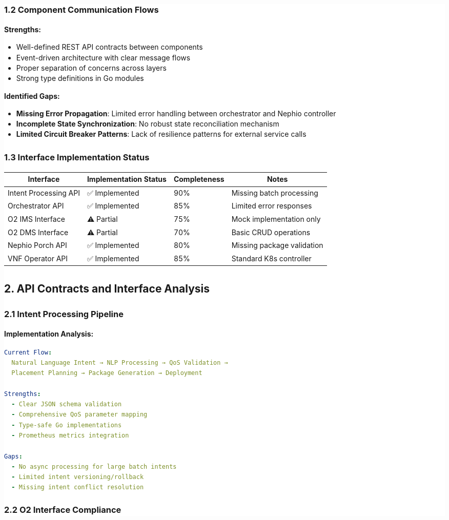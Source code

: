 ### 1.2 Component Communication Flows

**Strengths:**
- Well-defined REST API contracts between components
- Event-driven architecture with clear message flows
- Proper separation of concerns across layers
- Strong type definitions in Go modules

**Identified Gaps:**
- **Missing Error Propagation**: Limited error handling between orchestrator and Nephio controller
- **Incomplete State Synchronization**: No robust state reconciliation mechanism
- **Limited Circuit Breaker Patterns**: Lack of resilience patterns for external service calls

### 1.3 Interface Implementation Status

| Interface | Implementation Status | Completeness | Notes |
|-----------|----------------------|--------------|-------|
| Intent Processing API | ✅ Implemented | 90% | Missing batch processing |
| Orchestrator API | ✅ Implemented | 85% | Limited error responses |
| O2 IMS Interface | ⚠️ Partial | 75% | Mock implementation only |
| O2 DMS Interface | ⚠️ Partial | 70% | Basic CRUD operations |
| Nephio Porch API | ✅ Implemented | 80% | Missing package validation |
| VNF Operator API | ✅ Implemented | 85% | Standard K8s controller |

## 2. API Contracts and Interface Analysis

### 2.1 Intent Processing Pipeline

**Implementation Analysis:**
```yaml
Current Flow:
  Natural Language Intent → NLP Processing → QoS Validation →
  Placement Planning → Package Generation → Deployment

Strengths:
  - Clear JSON schema validation
  - Comprehensive QoS parameter mapping
  - Type-safe Go implementations
  - Prometheus metrics integration

Gaps:
  - No async processing for large batch intents
  - Limited intent versioning/rollback
  - Missing intent conflict resolution
```

### 2.2 O2 Interface Compliance

